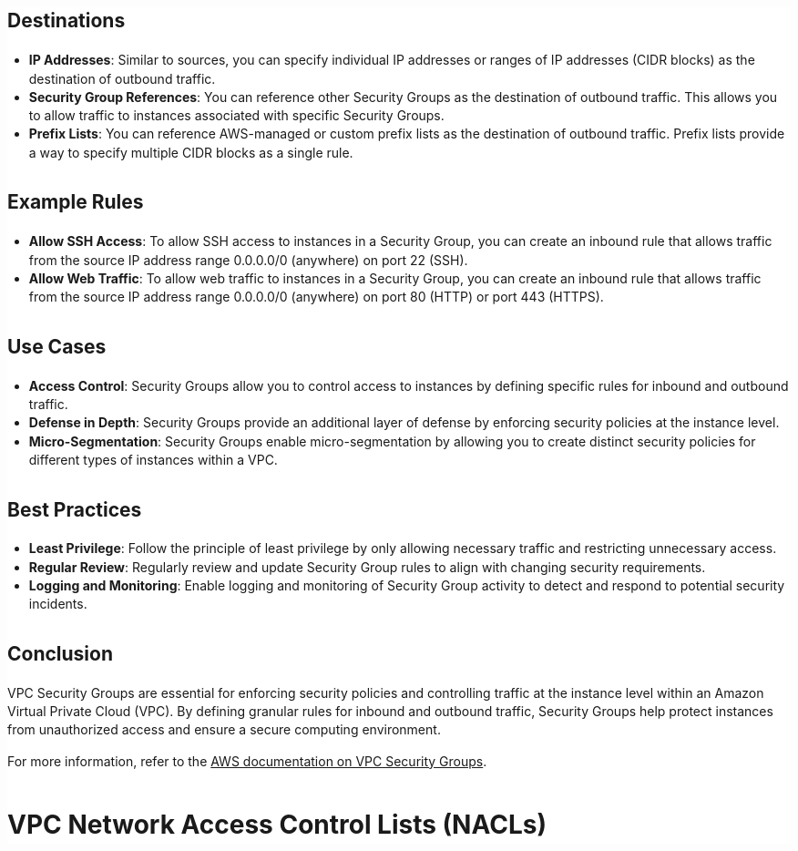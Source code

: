 ## Destinations

- **IP Addresses**: Similar to sources, you can specify individual IP addresses or ranges of IP addresses (CIDR blocks) as the destination of outbound traffic.
- **Security Group References**: You can reference other Security Groups as the destination of outbound traffic. This allows you to allow traffic to instances associated with specific Security Groups.
- **Prefix Lists**: You can reference AWS-managed or custom prefix lists as the destination of outbound traffic. Prefix lists provide a way to specify multiple CIDR blocks as a single rule.

## Example Rules

- **Allow SSH Access**: To allow SSH access to instances in a Security Group, you can create an inbound rule that allows traffic from the source IP address range 0.0.0.0/0 (anywhere) on port 22 (SSH).
- **Allow Web Traffic**: To allow web traffic to instances in a Security Group, you can create an inbound rule that allows traffic from the source IP address range 0.0.0.0/0 (anywhere) on port 80 (HTTP) or port 443 (HTTPS).

## Use Cases

- **Access Control**: Security Groups allow you to control access to instances by defining specific rules for inbound and outbound traffic.
- **Defense in Depth**: Security Groups provide an additional layer of defense by enforcing security policies at the instance level.
- **Micro-Segmentation**: Security Groups enable micro-segmentation by allowing you to create distinct security policies for different types of instances within a VPC.

## Best Practices

- **Least Privilege**: Follow the principle of least privilege by only allowing necessary traffic and restricting unnecessary access.
- **Regular Review**: Regularly review and update Security Group rules to align with changing security requirements.
- **Logging and Monitoring**: Enable logging and monitoring of Security Group activity to detect and respond to potential security incidents.

## Conclusion

VPC Security Groups are essential for enforcing security policies and controlling traffic at the instance level within an Amazon Virtual Private Cloud (VPC). By defining granular rules for inbound and outbound traffic, Security Groups help protect instances from unauthorized access and ensure a secure computing environment.

For more information, refer to the [AWS documentation on VPC Security Groups](https://docs.aws.amazon.com/vpc/latest/userguide/VPC_SecurityGroups.html).

# VPC Network Access Control Lists (NACLs)
